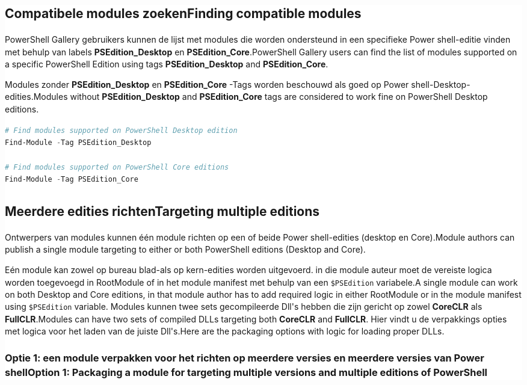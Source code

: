 ## <a name="finding-compatible-modules"></a><span data-ttu-id="a5ab0-116">Compatibele modules zoeken</span><span class="sxs-lookup"><span data-stu-id="a5ab0-116">Finding compatible modules</span></span>

<span data-ttu-id="a5ab0-117">PowerShell Gallery gebruikers kunnen de lijst met modules die worden ondersteund in een specifieke Power shell-editie vinden met behulp van labels **PSEdition_Desktop** en **PSEdition_Core**.</span><span class="sxs-lookup"><span data-stu-id="a5ab0-117">PowerShell Gallery users can find the list of modules supported on a specific PowerShell Edition using tags **PSEdition_Desktop** and **PSEdition_Core**.</span></span>

<span data-ttu-id="a5ab0-118">Modules zonder **PSEdition_Desktop** en **PSEdition_Core** -Tags worden beschouwd als goed op Power shell-Desktop-edities.</span><span class="sxs-lookup"><span data-stu-id="a5ab0-118">Modules without **PSEdition_Desktop** and **PSEdition_Core** tags are considered to work fine on PowerShell Desktop editions.</span></span>

```powershell
# Find modules supported on PowerShell Desktop edition
Find-Module -Tag PSEdition_Desktop

# Find modules supported on PowerShell Core editions
Find-Module -Tag PSEdition_Core
```

## <a name="targeting-multiple-editions"></a><span data-ttu-id="a5ab0-119">Meerdere edities richten</span><span class="sxs-lookup"><span data-stu-id="a5ab0-119">Targeting multiple editions</span></span>

<span data-ttu-id="a5ab0-120">Ontwerpers van modules kunnen één module richten op een of beide Power shell-edities (desktop en Core).</span><span class="sxs-lookup"><span data-stu-id="a5ab0-120">Module authors can publish a single module targeting to either or both PowerShell editions (Desktop and Core).</span></span>

<span data-ttu-id="a5ab0-121">Eén module kan zowel op bureau blad-als op kern-edities worden uitgevoerd. in die module auteur moet de vereiste logica worden toegevoegd in RootModule of in het module manifest met behulp van een `$PSEdition` variabele.</span><span class="sxs-lookup"><span data-stu-id="a5ab0-121">A single module can work on both Desktop and Core editions, in that module author has to add required logic in either RootModule or in the module manifest using `$PSEdition` variable.</span></span> <span data-ttu-id="a5ab0-122">Modules kunnen twee sets gecompileerde Dll's hebben die zijn gericht op zowel **CoreCLR** als **FullCLR**.</span><span class="sxs-lookup"><span data-stu-id="a5ab0-122">Modules can have two sets of compiled DLLs targeting both **CoreCLR** and **FullCLR**.</span></span> <span data-ttu-id="a5ab0-123">Hier vindt u de verpakkings opties met logica voor het laden van de juiste Dll's.</span><span class="sxs-lookup"><span data-stu-id="a5ab0-123">Here are the packaging options with logic for loading proper DLLs.</span></span>

### <a name="option-1-packaging-a-module-for-targeting-multiple-versions-and-multiple-editions-of-powershell"></a><span data-ttu-id="a5ab0-124">Optie 1: een module verpakken voor het richten op meerdere versies en meerdere versies van Power shell</span><span class="sxs-lookup"><span data-stu-id="a5ab0-124">Option 1: Packaging a module for targeting multiple versions and multiple editions of PowerShell</span></span>
